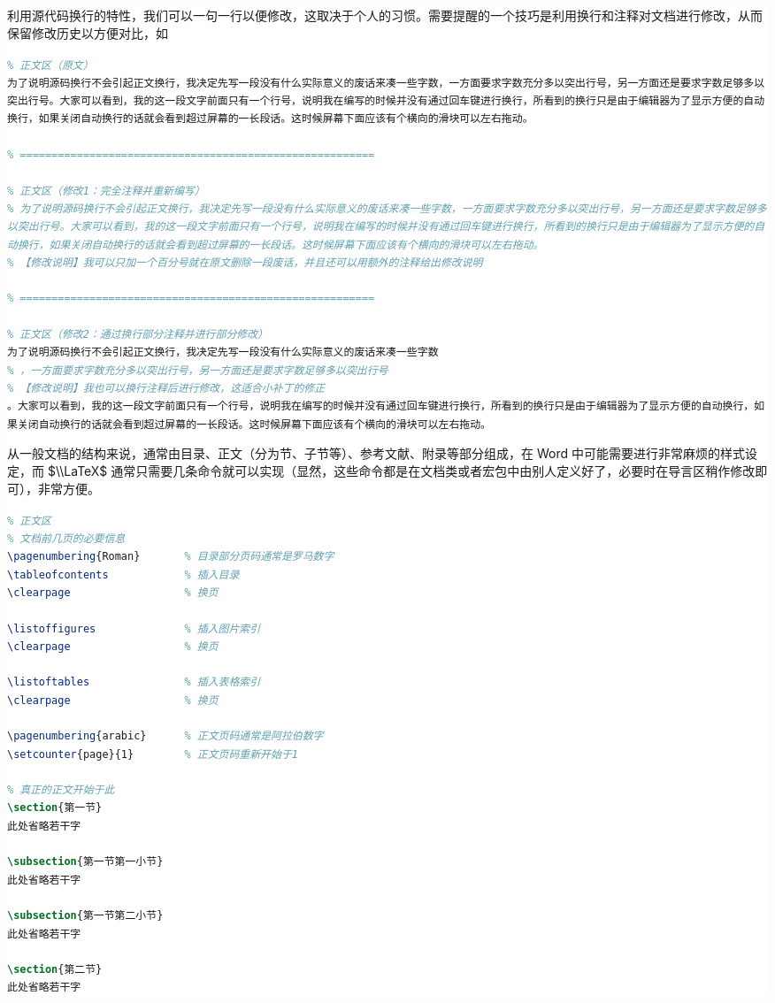 利用源代码换行的特性，我们可以一句一行以便修改，这取决于个人的习惯。需要提醒的一个技巧是利用换行和注释对文档进行修改，从而保留修改历史以方便对比，如

```tex
% 正文区（原文）
为了说明源码换行不会引起正文换行，我决定先写一段没有什么实际意义的废话来凑一些字数，一方面要求字数充分多以突出行号，另一方面还是要求字数足够多以突出行号。大家可以看到，我的这一段文字前面只有一个行号，说明我在编写的时候并没有通过回车键进行换行，所看到的换行只是由于编辑器为了显示方便的自动换行，如果关闭自动换行的话就会看到超过屏幕的一长段话。这时候屏幕下面应该有个横向的滑块可以左右拖动。

% ========================================================

% 正文区（修改1：完全注释并重新编写）
% 为了说明源码换行不会引起正文换行，我决定先写一段没有什么实际意义的废话来凑一些字数，一方面要求字数充分多以突出行号，另一方面还是要求字数足够多以突出行号。大家可以看到，我的这一段文字前面只有一个行号，说明我在编写的时候并没有通过回车键进行换行，所看到的换行只是由于编辑器为了显示方便的自动换行，如果关闭自动换行的话就会看到超过屏幕的一长段话。这时候屏幕下面应该有个横向的滑块可以左右拖动。
% 【修改说明】我可以只加一个百分号就在原文删除一段废话，并且还可以用额外的注释给出修改说明

% ========================================================

% 正文区（修改2：通过换行部分注释并进行部分修改）
为了说明源码换行不会引起正文换行，我决定先写一段没有什么实际意义的废话来凑一些字数
% ，一方面要求字数充分多以突出行号，另一方面还是要求字数足够多以突出行号
% 【修改说明】我也可以换行注释后进行修改，这适合小补丁的修正
。大家可以看到，我的这一段文字前面只有一个行号，说明我在编写的时候并没有通过回车键进行换行，所看到的换行只是由于编辑器为了显示方便的自动换行，如果关闭自动换行的话就会看到超过屏幕的一长段话。这时候屏幕下面应该有个横向的滑块可以左右拖动。

```

从一般文档的结构来说，通常由目录、正文（分为节、子节等）、参考文献、附录等部分组成，在 Word 中可能需要进行非常麻烦的样式设定，而 $\\LaTeX$ 通常只需要几条命令就可以实现（显然，这些命令都是在文档类或者宏包中由别人定义好了，必要时在导言区稍作修改即可），非常方便。

```tex
% 正文区
% 文档前几页的必要信息
\pagenumbering{Roman}       % 目录部分页码通常是罗马数字
\tableofcontents            % 插入目录
\clearpage                  % 换页

\listoffigures              % 插入图片索引
\clearpage                  % 换页

\listoftables               % 插入表格索引
\clearpage                  % 换页

\pagenumbering{arabic}      % 正文页码通常是阿拉伯数字
\setcounter{page}{1}        % 正文页码重新开始于1 

% 真正的正文开始于此
\section{第一节}
此处省略若干字

\subsection{第一节第一小节} 
此处省略若干字

\subsection{第一节第二小节}
此处省略若干字

\section{第二节}
此处省略若干字
```

